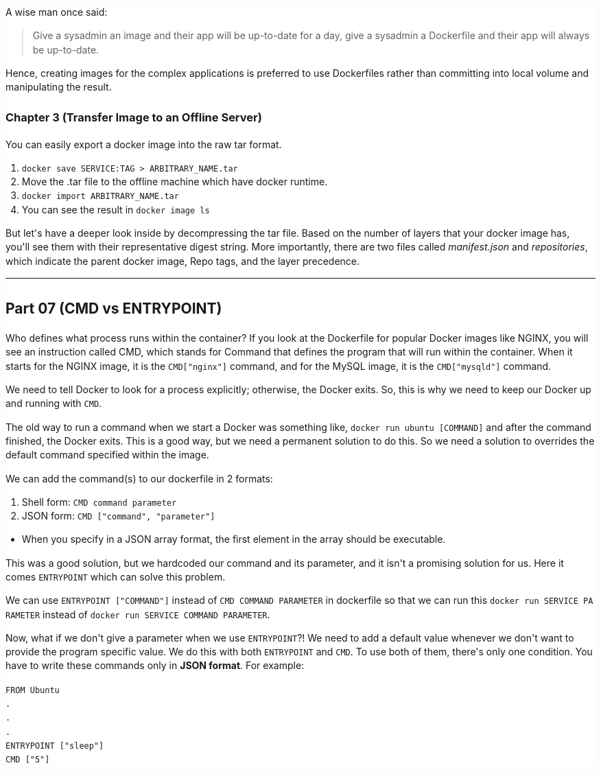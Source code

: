A wise man once said:

> Give a sysadmin an image and their app will be up-to-date for a day, give a sysadmin a Dockerfile and their app will always be up-to-date.

Hence, creating images for the complex applications is preferred to use Dockerfiles rather than committing into local volume and manipulating the result.


### Chapter 3 (Transfer Image to an Offline Server)

You can easily export a docker image into the raw tar format.

1. ```docker save SERVICE:TAG > ARBITRARY_NAME.tar```
2. Move the .tar file to the offline machine which have docker runtime.
3. ```docker import ARBITRARY_NAME.tar```
4. You can see the result in ```docker image ls```

But let's have a deeper look inside by decompressing the tar file. Based on the number of layers that your docker image has, you'll see them with their representative digest string.
More importantly, there are two files called _manifest.json_ and _repositories_, which indicate the parent docker image, Repo tags, and the layer precedence.

---
## Part 07 (CMD vs ENTRYPOINT)

Who defines what process runs within the container? If you look at the Dockerfile for popular Docker images like NGINX, you will see an instruction called CMD, which stands for Command that defines the program that will run within the container. When it starts for the NGINX image, it is the `CMD["nginx"]` command, and for the MySQL image, it is the `CMD["mysqld"]` command.

We need to tell Docker to look for a process explicitly; otherwise, the Docker exits. So, this is why we need to keep our Docker up and running with `CMD`.

The old way to run a command when we start a Docker was something like, `docker run ubuntu [COMMAND]` and after the command finished, the Docker exits. This is a good way, but we need a permanent solution to do this. So we need a solution to overrides the default command specified within the image.

We can add the command(s) to our dockerfile in 2 formats:
  1. Shell form: `CMD command parameter`
  2. JSON form: `CMD ["command", "parameter"]`
- When you specify in a JSON array format, the first element in the array should be executable.

This was a good solution, but we hardcoded our command and its parameter, and it isn't a promising solution for us. Here it comes `ENTRYPOINT` which can solve this problem.

We can use `ENTRYPOINT ["COMMAND"]` instead of `CMD COMMAND PARAMETER` in dockerfile so that we can run this `docker run SERVICE PARAMETER` instead of `docker run SERVICE COMMAND PARAMETER`.

Now, what if we don't give a parameter when we use `ENTRYPOINT`?! We need to add a default value whenever we don't want to provide the program specific value. We do this with both `ENTRYPOINT` and `CMD`. To use both of them, there's only one condition. You have to write these commands only in **JSON format**. For example:

```
FROM Ubuntu
.
.
.
ENTRYPOINT ["sleep"]
CMD ["5"]
```
